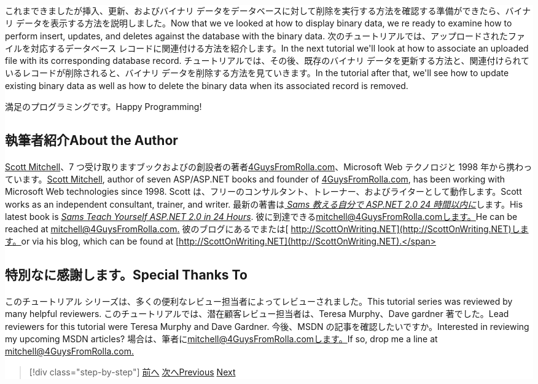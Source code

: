 <span data-ttu-id="40a92-262">これまできましたが挿入、更新、およびバイナリ データをデータベースに対して削除を実行する方法を確認する準備ができたら、バイナリ データを表示する方法を説明しました。</span><span class="sxs-lookup"><span data-stu-id="40a92-262">Now that we ve looked at how to display binary data, we re ready to examine how to perform insert, updates, and deletes against the database with the binary data.</span></span> <span data-ttu-id="40a92-263">次のチュートリアルでは、アップロードされたファイルを対応するデータベース レコードに関連付ける方法を紹介します。</span><span class="sxs-lookup"><span data-stu-id="40a92-263">In the next tutorial we'll look at how to associate an uploaded file with its corresponding database record.</span></span> <span data-ttu-id="40a92-264">チュートリアルでは、その後、既存のバイナリ データを更新する方法と、関連付けられているレコードが削除されると、バイナリ データを削除する方法を見ていきます。</span><span class="sxs-lookup"><span data-stu-id="40a92-264">In the tutorial after that, we'll see how to update existing binary data as well as how to delete the binary data when its associated record is removed.</span></span>

<span data-ttu-id="40a92-265">満足のプログラミングです。</span><span class="sxs-lookup"><span data-stu-id="40a92-265">Happy Programming!</span></span>

## <a name="about-the-author"></a><span data-ttu-id="40a92-266">執筆者紹介</span><span class="sxs-lookup"><span data-stu-id="40a92-266">About the Author</span></span>

<span data-ttu-id="40a92-267">[Scott Mitchell](http://www.4guysfromrolla.com/ScottMitchell.shtml)、7 つ受け取りますブックおよびの創設者の著者[4GuysFromRolla.com](http://www.4guysfromrolla.com)、Microsoft Web テクノロジと 1998 年から携わっています。</span><span class="sxs-lookup"><span data-stu-id="40a92-267">[Scott Mitchell](http://www.4guysfromrolla.com/ScottMitchell.shtml), author of seven ASP/ASP.NET books and founder of [4GuysFromRolla.com](http://www.4guysfromrolla.com), has been working with Microsoft Web technologies since 1998.</span></span> <span data-ttu-id="40a92-268">Scott は、フリーのコンサルタント、トレーナー、およびライターとして動作します。</span><span class="sxs-lookup"><span data-stu-id="40a92-268">Scott works as an independent consultant, trainer, and writer.</span></span> <span data-ttu-id="40a92-269">最新の著書は[ *Sams 教える自分で ASP.NET 2.0 24 時間以内に*](https://www.amazon.com/exec/obidos/ASIN/0672327384/4guysfromrollaco)します。</span><span class="sxs-lookup"><span data-stu-id="40a92-269">His latest book is [*Sams Teach Yourself ASP.NET 2.0 in 24 Hours*](https://www.amazon.com/exec/obidos/ASIN/0672327384/4guysfromrollaco).</span></span> <span data-ttu-id="40a92-270">彼に到達できる[mitchell@4GuysFromRolla.comします。](mailto:mitchell@4GuysFromRolla.com)</span><span class="sxs-lookup"><span data-stu-id="40a92-270">He can be reached at [mitchell@4GuysFromRolla.com.](mailto:mitchell@4GuysFromRolla.com)</span></span> <span data-ttu-id="40a92-271">彼のブログにあるでまたは[ http://ScottOnWriting.NET](http://ScottOnWriting.NET)します。</span><span class="sxs-lookup"><span data-stu-id="40a92-271">or via his blog, which can be found at [http://ScottOnWriting.NET](http://ScottOnWriting.NET).</span></span>

## <a name="special-thanks-to"></a><span data-ttu-id="40a92-272">特別なに感謝します。</span><span class="sxs-lookup"><span data-stu-id="40a92-272">Special Thanks To</span></span>

<span data-ttu-id="40a92-273">このチュートリアル シリーズは、多くの便利なレビュー担当者によってレビューされました。</span><span class="sxs-lookup"><span data-stu-id="40a92-273">This tutorial series was reviewed by many helpful reviewers.</span></span> <span data-ttu-id="40a92-274">このチュートリアルでは、潜在顧客レビュー担当者は、Teresa Murphy、Dave gardner 著でした。</span><span class="sxs-lookup"><span data-stu-id="40a92-274">Lead reviewers for this tutorial were Teresa Murphy and Dave Gardner.</span></span> <span data-ttu-id="40a92-275">今後、MSDN の記事を確認したいですか。</span><span class="sxs-lookup"><span data-stu-id="40a92-275">Interested in reviewing my upcoming MSDN articles?</span></span> <span data-ttu-id="40a92-276">場合は、筆者に[mitchell@4GuysFromRolla.comします。](mailto:mitchell@4GuysFromRolla.com)</span><span class="sxs-lookup"><span data-stu-id="40a92-276">If so, drop me a line at [mitchell@4GuysFromRolla.com.](mailto:mitchell@4GuysFromRolla.com)</span></span>

> [!div class="step-by-step"]
> <span data-ttu-id="40a92-277">[前へ](uploading-files-cs.md)
> [次へ](including-a-file-upload-option-when-adding-a-new-record-cs.md)</span><span class="sxs-lookup"><span data-stu-id="40a92-277">[Previous](uploading-files-cs.md)
[Next](including-a-file-upload-option-when-adding-a-new-record-cs.md)</span></span>
